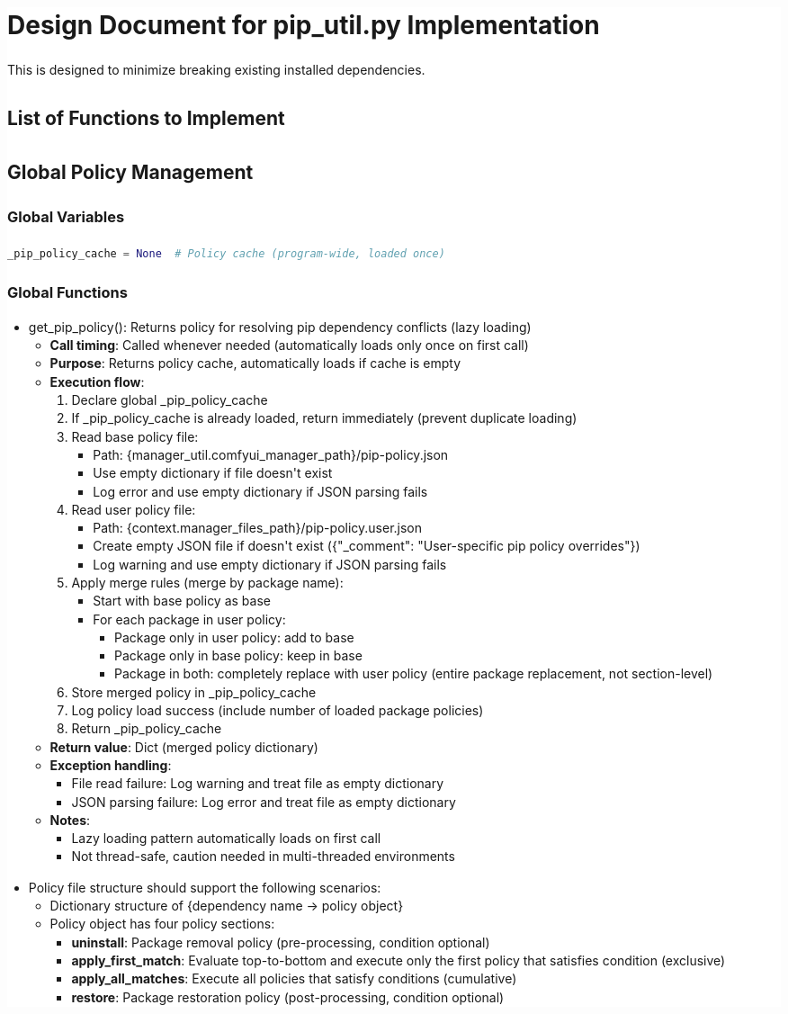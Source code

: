 # Design Document for pip_util.py Implementation

This is designed to minimize breaking existing installed dependencies.

## List of Functions to Implement

## Global Policy Management

### Global Variables
```python
_pip_policy_cache = None  # Policy cache (program-wide, loaded once)
```

### Global Functions

* get_pip_policy(): Returns policy for resolving pip dependency conflicts (lazy loading)
  - **Call timing**: Called whenever needed (automatically loads only once on first call)
  - **Purpose**: Returns policy cache, automatically loads if cache is empty
  - **Execution flow**:
    1. Declare global _pip_policy_cache
    2. If _pip_policy_cache is already loaded, return immediately (prevent duplicate loading)
    3. Read base policy file:
       - Path: {manager_util.comfyui_manager_path}/pip-policy.json
       - Use empty dictionary if file doesn't exist
       - Log error and use empty dictionary if JSON parsing fails
    4. Read user policy file:
       - Path: {context.manager_files_path}/pip-policy.user.json
       - Create empty JSON file if doesn't exist ({"_comment": "User-specific pip policy overrides"})
       - Log warning and use empty dictionary if JSON parsing fails
    5. Apply merge rules (merge by package name):
       - Start with base policy as base
       - For each package in user policy:
         * Package only in user policy: add to base
         * Package only in base policy: keep in base
         * Package in both: completely replace with user policy (entire package replacement, not section-level)
    6. Store merged policy in _pip_policy_cache
    7. Log policy load success (include number of loaded package policies)
    8. Return _pip_policy_cache
  - **Return value**: Dict (merged policy dictionary)
  - **Exception handling**:
    - File read failure: Log warning and treat file as empty dictionary
    - JSON parsing failure: Log error and treat file as empty dictionary
  - **Notes**:
    - Lazy loading pattern automatically loads on first call
    - Not thread-safe, caution needed in multi-threaded environments

- Policy file structure should support the following scenarios:
    - Dictionary structure of {dependency name -> policy object}
    - Policy object has four policy sections:
        - **uninstall**: Package removal policy (pre-processing, condition optional)
        - **apply_first_match**: Evaluate top-to-bottom and execute only the first policy that satisfies condition (exclusive)
        - **apply_all_matches**: Execute all policies that satisfy conditions (cumulative)
        - **restore**: Package restoration policy (post-processing, condition optional)

